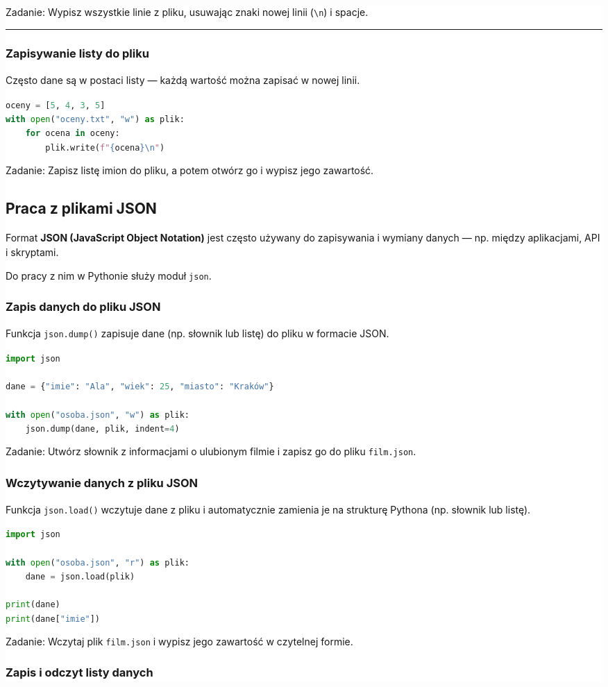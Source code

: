 Zadanie: Wypisz wszystkie linie z pliku, usuwając znaki nowej linii (`\n`) i spacje.

---

### Zapisywanie listy do pliku

Często dane są w postaci listy — każdą wartość można zapisać w nowej linii.

```python
oceny = [5, 4, 3, 5]
with open("oceny.txt", "w") as plik:
    for ocena in oceny:
        plik.write(f"{ocena}\n")
```

Zadanie: Zapisz listę imion do pliku, a potem otwórz go i wypisz jego zawartość.

## Praca z plikami JSON

Format **JSON (JavaScript Object Notation)** jest często używany do zapisywania i wymiany danych — np. między aplikacjami, API i skryptami.

Do pracy z nim w Pythonie służy moduł `json`.

### Zapis danych do pliku JSON

Funkcja `json.dump()` zapisuje dane (np. słownik lub listę) do pliku w formacie JSON.

```python
import json

dane = {"imie": "Ala", "wiek": 25, "miasto": "Kraków"}

with open("osoba.json", "w") as plik:
    json.dump(dane, plik, indent=4)
```

Zadanie: Utwórz słownik z informacjami o ulubionym filmie i zapisz go do pliku `film.json`.

### Wczytywanie danych z pliku JSON

Funkcja `json.load()` wczytuje dane z pliku i automatycznie zamienia je na strukturę Pythona (np. słownik lub listę).

```python
import json

with open("osoba.json", "r") as plik:
    dane = json.load(plik)

print(dane)
print(dane["imie"])
```

Zadanie: Wczytaj plik `film.json` i wypisz jego zawartość w czytelnej formie.

### Zapis i odczyt listy danych
